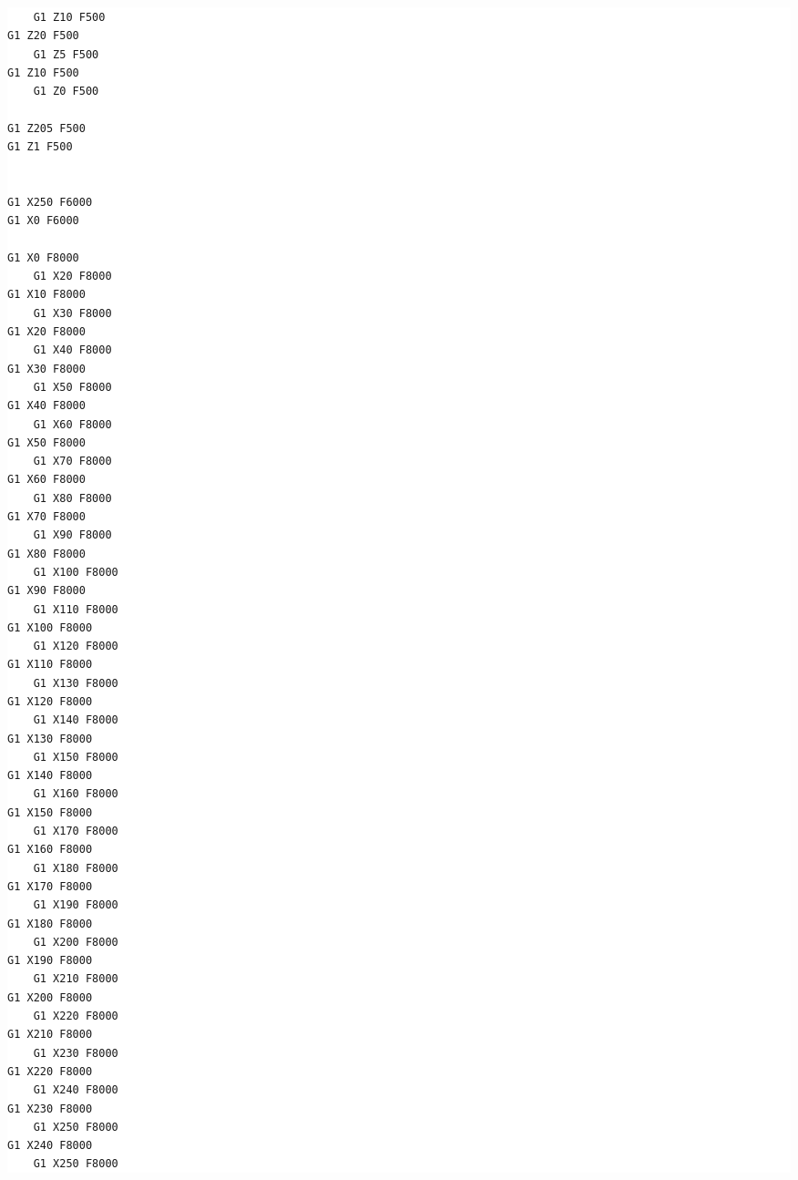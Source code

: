 ```g-code
	G1 Z10 F500
G1 Z20 F500
	G1 Z5 F500
G1 Z10 F500
	G1 Z0 F500

G1 Z205 F500
G1 Z1 F500


G1 X250 F6000
G1 X0 F6000

G1 X0 F8000
	G1 X20 F8000
G1 X10 F8000
	G1 X30 F8000
G1 X20 F8000
	G1 X40 F8000
G1 X30 F8000
	G1 X50 F8000
G1 X40 F8000
	G1 X60 F8000
G1 X50 F8000
	G1 X70 F8000
G1 X60 F8000
	G1 X80 F8000
G1 X70 F8000
	G1 X90 F8000
G1 X80 F8000
	G1 X100 F8000
G1 X90 F8000
	G1 X110 F8000
G1 X100 F8000
	G1 X120 F8000
G1 X110 F8000
	G1 X130 F8000
G1 X120 F8000
	G1 X140 F8000
G1 X130 F8000
	G1 X150 F8000
G1 X140 F8000
	G1 X160 F8000
G1 X150 F8000
	G1 X170 F8000
G1 X160 F8000
	G1 X180 F8000
G1 X170 F8000
	G1 X190 F8000
G1 X180 F8000
	G1 X200 F8000
G1 X190 F8000
	G1 X210 F8000
G1 X200 F8000
	G1 X220 F8000
G1 X210 F8000
	G1 X230 F8000
G1 X220 F8000
	G1 X240 F8000
G1 X230 F8000
	G1 X250 F8000
G1 X240 F8000
	G1 X250 F8000
```